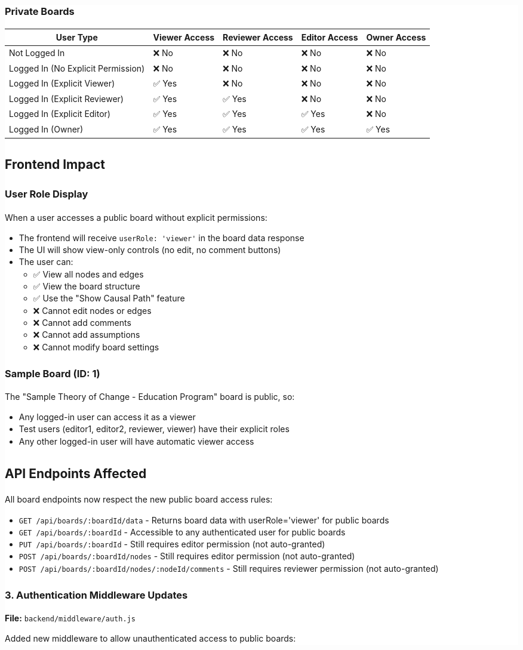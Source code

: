 ### Private Boards
| User Type | Viewer Access | Reviewer Access | Editor Access | Owner Access |
|-----------|---------------|-----------------|---------------|--------------|
| Not Logged In | ❌ No | ❌ No | ❌ No | ❌ No |
| Logged In (No Explicit Permission) | ❌ No | ❌ No | ❌ No | ❌ No |
| Logged In (Explicit Viewer) | ✅ Yes | ❌ No | ❌ No | ❌ No |
| Logged In (Explicit Reviewer) | ✅ Yes | ✅ Yes | ❌ No | ❌ No |
| Logged In (Explicit Editor) | ✅ Yes | ✅ Yes | ✅ Yes | ❌ No |
| Logged In (Owner) | ✅ Yes | ✅ Yes | ✅ Yes | ✅ Yes |

## Frontend Impact

### User Role Display
When a user accesses a public board without explicit permissions:
- The frontend will receive `userRole: 'viewer'` in the board data response
- The UI will show view-only controls (no edit, no comment buttons)
- The user can:
  - ✅ View all nodes and edges
  - ✅ View the board structure
  - ✅ Use the "Show Causal Path" feature
  - ❌ Cannot edit nodes or edges
  - ❌ Cannot add comments
  - ❌ Cannot add assumptions
  - ❌ Cannot modify board settings

### Sample Board (ID: 1)
The "Sample Theory of Change - Education Program" board is public, so:
- Any logged-in user can access it as a viewer
- Test users (editor1, editor2, reviewer, viewer) have their explicit roles
- Any other logged-in user will have automatic viewer access

## API Endpoints Affected
All board endpoints now respect the new public board access rules:
- `GET /api/boards/:boardId/data` - Returns board data with userRole='viewer' for public boards
- `GET /api/boards/:boardId` - Accessible to any authenticated user for public boards
- `PUT /api/boards/:boardId` - Still requires editor permission (not auto-granted)
- `POST /api/boards/:boardId/nodes` - Still requires editor permission (not auto-granted)
- `POST /api/boards/:boardId/nodes/:nodeId/comments` - Still requires reviewer permission (not auto-granted)

### 3. Authentication Middleware Updates
**File:** `backend/middleware/auth.js`

Added new middleware to allow unauthenticated access to public boards:
